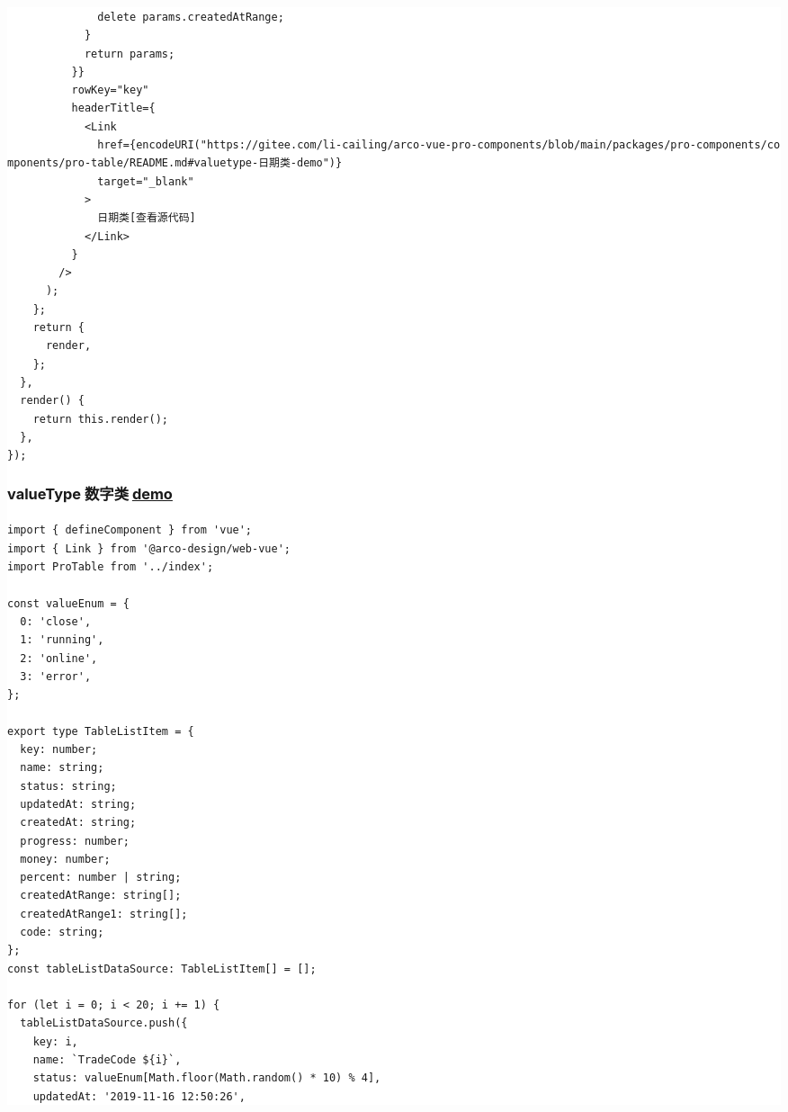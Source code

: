 ```tsx
              delete params.createdAtRange;
            }
            return params;
          }}
          rowKey="key"
          headerTitle={
            <Link
              href={encodeURI("https://gitee.com/li-cailing/arco-vue-pro-components/blob/main/packages/pro-components/components/pro-table/README.md#valuetype-日期类-demo")}
              target="_blank"
            >
              日期类[查看源代码]
            </Link>
          }
        />
      );
    };
    return {
      render,
    };
  },
  render() {
    return this.render();
  },
});

```

### valueType 数字类 [demo](http://47.120.3.125:6006/?path=/story/pro-table--value-type-number-demo)
```tsx
import { defineComponent } from 'vue';
import { Link } from '@arco-design/web-vue';
import ProTable from '../index';

const valueEnum = {
  0: 'close',
  1: 'running',
  2: 'online',
  3: 'error',
};

export type TableListItem = {
  key: number;
  name: string;
  status: string;
  updatedAt: string;
  createdAt: string;
  progress: number;
  money: number;
  percent: number | string;
  createdAtRange: string[];
  createdAtRange1: string[];
  code: string;
};
const tableListDataSource: TableListItem[] = [];

for (let i = 0; i < 20; i += 1) {
  tableListDataSource.push({
    key: i,
    name: `TradeCode ${i}`,
    status: valueEnum[Math.floor(Math.random() * 10) % 4],
    updatedAt: '2019-11-16 12:50:26',
```